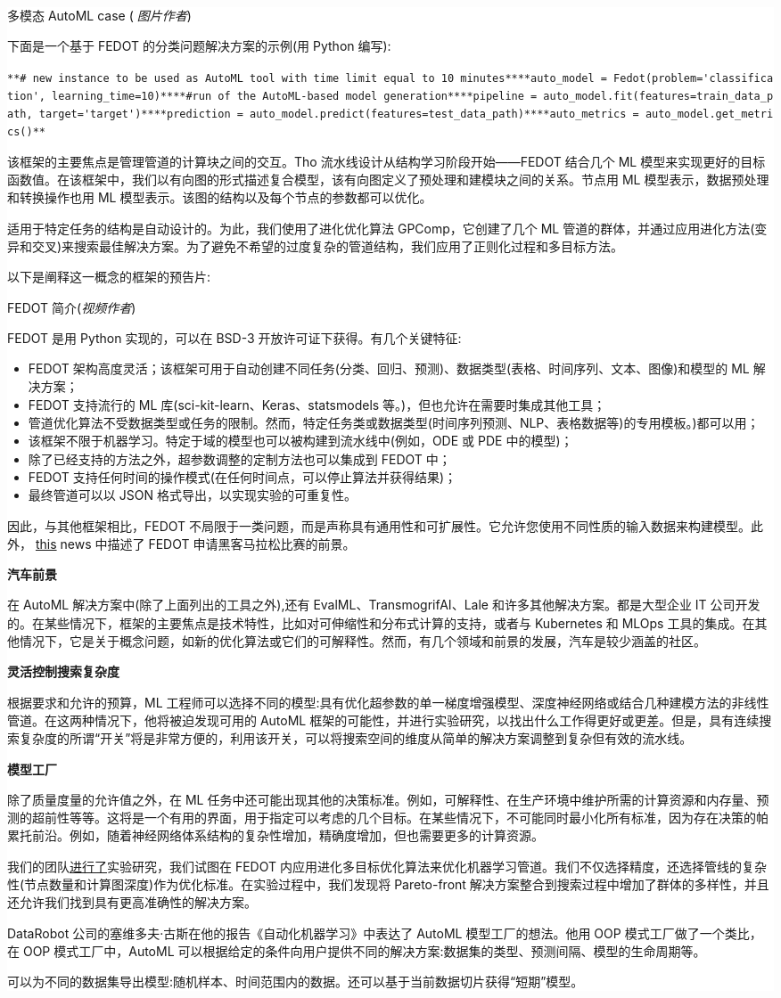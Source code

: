 多模态 AutoML case ( *图片作者*)

下面是一个基于 FEDOT 的分类问题解决方案的示例(用 Python 编写):

```
**# new instance to be used as AutoML tool with time limit equal to 10 minutes****auto_model = Fedot(problem='classification', learning_time=10)****#run of the AutoML-based model generation****pipeline = auto_model.fit(features=train_data_path, target='target')****prediction = auto_model.predict(features=test_data_path)****auto_metrics = auto_model.get_metrics()**
```

该框架的主要焦点是管理管道的计算块之间的交互。Tho 流水线设计从结构学习阶段开始——FEDOT 结合几个 ML 模型来实现更好的目标函数值。在该框架中，我们以有向图的形式描述复合模型，该有向图定义了预处理和建模块之间的关系。节点用 ML 模型表示，数据预处理和转换操作也用 ML 模型表示。该图的结构以及每个节点的参数都可以优化。

适用于特定任务的结构是自动设计的。为此，我们使用了进化优化算法 GPComp，它创建了几个 ML 管道的群体，并通过应用进化方法(变异和交叉)来搜索最佳解决方案。为了避免不希望的过度复杂的管道结构，我们应用了正则化过程和多目标方法。

以下是阐释这一概念的框架的预告片:

FEDOT 简介(*视频作者*)

FEDOT 是用 Python 实现的，可以在 BSD-3 开放许可证下获得。有几个关键特征:

*   FEDOT 架构高度灵活；该框架可用于自动创建不同任务(分类、回归、预测)、数据类型(表格、时间序列、文本、图像)和模型的 ML 解决方案；
*   FEDOT 支持流行的 ML 库(sci-kit-learn、Keras、statsmodels 等。)，但也允许在需要时集成其他工具；
*   管道优化算法不受数据类型或任务的限制。然而，特定任务类或数据类型(时间序列预测、NLP、表格数据等)的专用模板。)都可以用；
*   该框架不限于机器学习。特定于域的模型也可以被构建到流水线中(例如，ODE 或 PDE 中的模型)；
*   除了已经支持的方法之外，超参数调整的定制方法也可以集成到 FEDOT 中；
*   FEDOT 支持任何时间的操作模式(在任何时间点，可以停止算法并获得结果)；
*   最终管道可以以 JSON 格式导出，以实现实验的可重复性。

因此，与其他框架相比，FEDOT 不局限于一类问题，而是声称具有通用性和可扩展性。它允许您使用不同性质的输入数据来构建模型。此外， [this](https://news.itmo.ru/en/university_live/achievements/news/10409/) news 中描述了 FEDOT 申请黑客马拉松比赛的前景。

**汽车前景**

在 AutoML 解决方案中(除了上面列出的工具之外),还有 EvalML、TransmogrifAI、Lale 和许多其他解决方案。都是大型企业 IT 公司开发的。在某些情况下，框架的主要焦点是技术特性，比如对可伸缩性和分布式计算的支持，或者与 Kubernetes 和 MLOps 工具的集成。在其他情况下，它是关于概念问题，如新的优化算法或它们的可解释性。然而，有几个领域和前景的发展，汽车是较少涵盖的社区。

**灵活控制搜索复杂度**

根据要求和允许的预算，ML 工程师可以选择不同的模型:具有优化超参数的单一梯度增强模型、深度神经网络或结合几种建模方法的非线性管道。在这两种情况下，他将被迫发现可用的 AutoML 框架的可能性，并进行实验研究，以找出什么工作得更好或更差。但是，具有连续搜索复杂度的所谓“开关”将是非常方便的，利用该开关，可以将搜索空间的维度从简单的解决方案调整到复杂但有效的流水线。

**模型工厂**

除了质量度量的允许值之外，在 ML 任务中还可能出现其他的决策标准。例如，可解释性、在生产环境中维护所需的计算资源和内存量、预测的超前性等等。这将是一个有用的界面，用于指定可以考虑的几个目标。在某些情况下，不可能同时最小化所有标准，因为存在决策的帕累托前沿。例如，随着神经网络体系结构的复杂性增加，精确度增加，但也需要更多的计算资源。

我们的团队[进行了](https://arxiv.org/abs/2103.01301)实验研究，我们试图在 FEDOT 内应用进化多目标优化算法来优化机器学习管道。我们不仅选择精度，还选择管线的复杂性(节点数量和计算图深度)作为优化标准。在实验过程中，我们发现将 Pareto-front 解决方案整合到搜索过程中增加了群体的多样性，并且还允许我们找到具有更高准确性的解决方案。

DataRobot 公司的塞维多夫·古斯在他的报告《自动化机器学习》中表达了 AutoML 模型工厂的想法。他用 OOP 模式工厂做了一个类比，在 OOP 模式工厂中，AutoML 可以根据给定的条件向用户提供不同的解决方案:数据集的类型、预测间隔、模型的生命周期等。

可以为不同的数据集导出模型:随机样本、时间范围内的数据。还可以基于当前数据切片获得“短期”模型。
